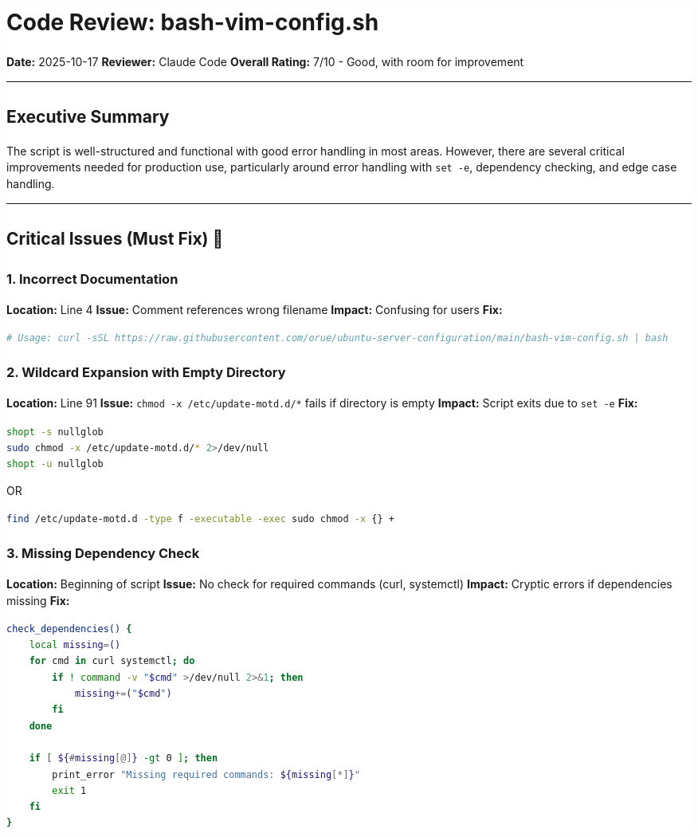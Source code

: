 # Code Review: bash-vim-config.sh

**Date:** 2025-10-17
**Reviewer:** Claude Code
**Overall Rating:** 7/10 - Good, with room for improvement

---

## Executive Summary

The script is well-structured and functional with good error handling in most areas. However, there are several critical improvements needed for production use, particularly around error handling with `set -e`, dependency checking, and edge case handling.

---

## Critical Issues (Must Fix) 🔴

### 1. Incorrect Documentation
**Location:** Line 4
**Issue:** Comment references wrong filename
**Impact:** Confusing for users
**Fix:**
```bash
# Usage: curl -sSL https://raw.githubusercontent.com/orue/ubuntu-server-configuration/main/bash-vim-config.sh | bash
```

### 2. Wildcard Expansion with Empty Directory
**Location:** Line 91
**Issue:** `chmod -x /etc/update-motd.d/*` fails if directory is empty
**Impact:** Script exits due to `set -e`
**Fix:**
```bash
shopt -s nullglob
sudo chmod -x /etc/update-motd.d/* 2>/dev/null
shopt -u nullglob
```
OR
```bash
find /etc/update-motd.d -type f -executable -exec sudo chmod -x {} +
```

### 3. Missing Dependency Check
**Location:** Beginning of script
**Issue:** No check for required commands (curl, systemctl)
**Impact:** Cryptic errors if dependencies missing
**Fix:**
```bash
check_dependencies() {
    local missing=()
    for cmd in curl systemctl; do
        if ! command -v "$cmd" >/dev/null 2>&1; then
            missing+=("$cmd")
        fi
    done

    if [ ${#missing[@]} -gt 0 ]; then
        print_error "Missing required commands: ${missing[*]}"
        exit 1
    fi
}
```
